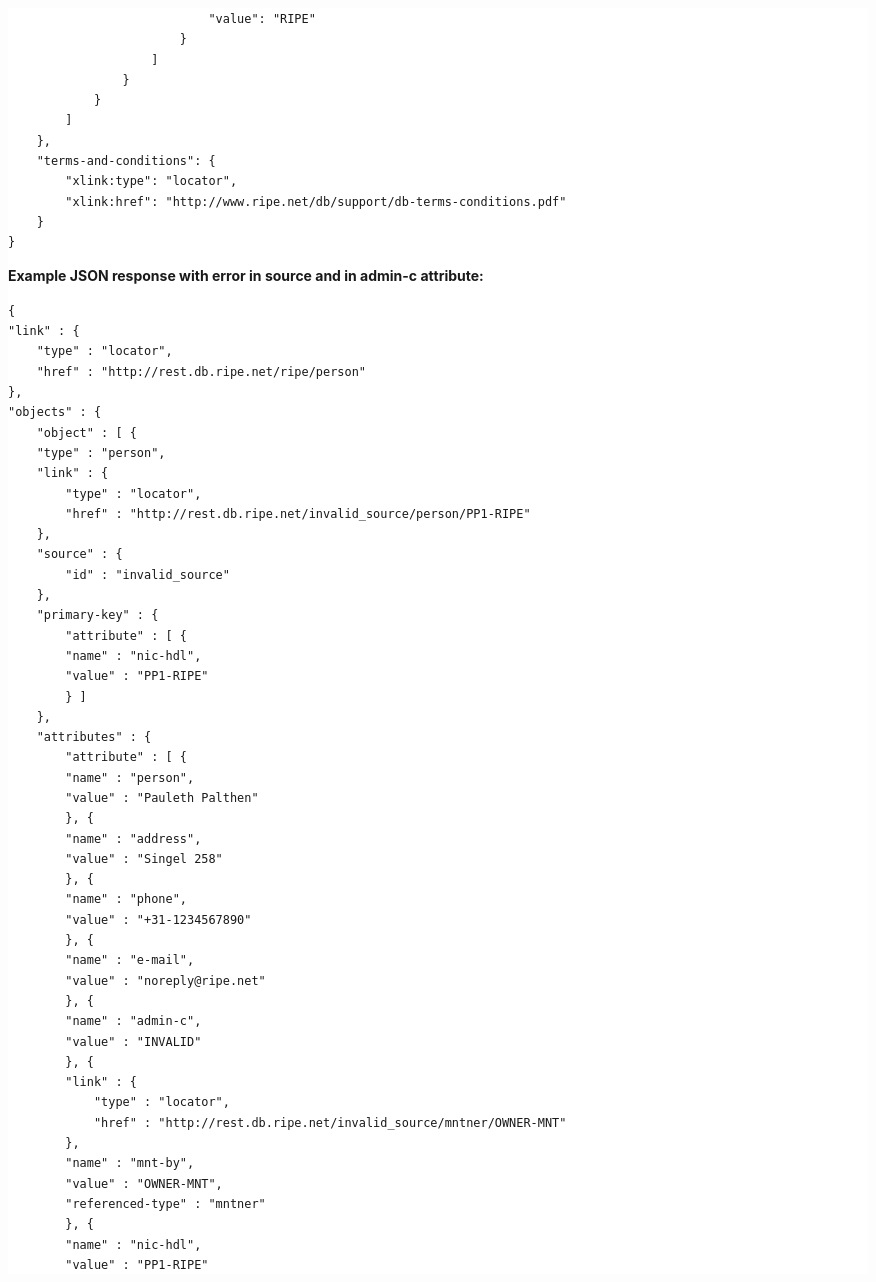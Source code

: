                                 "value": "RIPE"
                            }
                        ]
                    }
                }
            ]
        }, 
        "terms-and-conditions": {
            "xlink:type": "locator",
            "xlink:href": "http://www.ripe.net/db/support/db-terms-conditions.pdf"
        }  
    }


**Example JSON response with error in source and in admin-c attribute:**


    {
    "link" : {
        "type" : "locator",
        "href" : "http://rest.db.ripe.net/ripe/person"
    },
    "objects" : {
        "object" : [ {
        "type" : "person",
        "link" : {
            "type" : "locator",
            "href" : "http://rest.db.ripe.net/invalid_source/person/PP1-RIPE"
        },
        "source" : {
            "id" : "invalid_source"
        },
        "primary-key" : {
            "attribute" : [ {
            "name" : "nic-hdl",
            "value" : "PP1-RIPE"
            } ]
        },
        "attributes" : {
            "attribute" : [ {
            "name" : "person",
            "value" : "Pauleth Palthen"
            }, {
            "name" : "address",
            "value" : "Singel 258"
            }, {
            "name" : "phone",
            "value" : "+31-1234567890"
            }, {
            "name" : "e-mail",
            "value" : "noreply@ripe.net"
            }, {
            "name" : "admin-c",
            "value" : "INVALID"
            }, {
            "link" : {
                "type" : "locator",
                "href" : "http://rest.db.ripe.net/invalid_source/mntner/OWNER-MNT"
            },
            "name" : "mnt-by",
            "value" : "OWNER-MNT",
            "referenced-type" : "mntner"
            }, {
            "name" : "nic-hdl",
            "value" : "PP1-RIPE"
